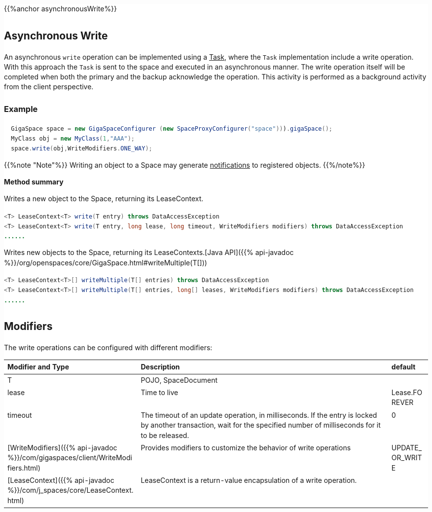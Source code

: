 {{%anchor asynchronousWrite%}}

## Asynchronous Write

An asynchronous `write` operation can be implemented using a [Task](./task-execution-overview.html), where the `Task` implementation include a write operation. With this approach the `Task` is sent to the space and executed in an asynchronous manner. The write operation itself will be completed when both the primary and the backup acknowledge the operation. This activity is performed as a background activity from the client perspective.


### Example


```java
  GigaSpace space = new GigaSpaceConfigurer (new SpaceProxyConfigurer("space"))).gigaSpace();
  MyClass obj = new MyClass(1,"AAA");
  space.write(obj,WriteModifiers.ONE_WAY);
```

{{%note "Note"%}}
Writing an object to a Space may generate [notifications](./notify-container-overview.html) to registered objects.
{{%/note%}}

 
**Method summary**

Writes a new object to the Space, returning its LeaseContext.  


```java
<T> LeaseContext<T> write(T entry) throws DataAccessException
<T> LeaseContext<T> write(T entry, long lease, long timeout, WriteModifiers modifiers) throws DataAccessException
......

```

Writes new objects to the Space, returning its LeaseContexts.[Java API]({{% api-javadoc %}}/org/openspaces/core/GigaSpace.html#writeMultiple(T[]))

```java
<T> LeaseContext<T>[] writeMultiple(T[] entries) throws DataAccessException
<T> LeaseContext<T>[] writeMultiple(T[] entries, long[] leases, WriteModifiers modifiers) throws DataAccessException
......
```

## Modifiers

The write operations can be configured with different modifiers:

| Modifier and Type | Description | default |
|:-----|:------------|:-------- |
|T          | POJO, SpaceDocument||
|lease       |Time to live | Lease.FOREVER|milliseconds|
|timeout     | The timeout of an update operation, in milliseconds. If the entry is locked by another transaction, wait for the specified number of milliseconds for it to be released. | 0  |
|[WriteModifiers]({{% api-javadoc %}}/com/gigaspaces/client/WriteModifiers.html)|Provides modifiers to customize the behavior of write operations | UPDATE_OR_WRITE  |
|[LeaseContext]({{% api-javadoc %}}/com/j_spaces/core/LeaseContext.html) |LeaseContext is a return-value encapsulation of a write operation.| |
